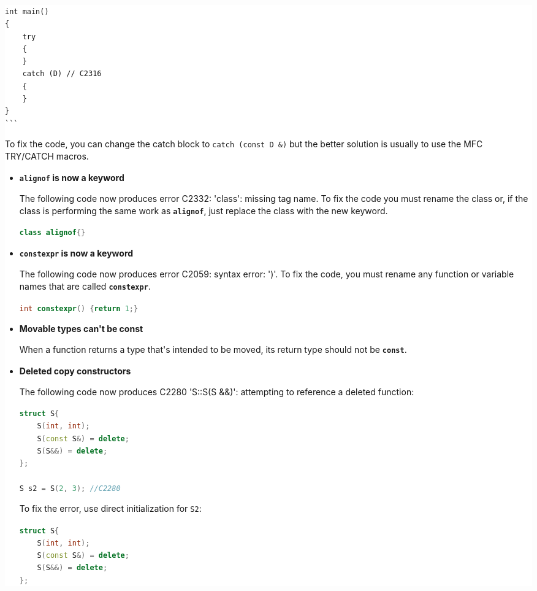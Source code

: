    int main()
    {
        try
        {
        }
        catch (D) // C2316
        {
        }
    }
    ```

   To fix the code, you can change the catch block to `catch (const D &)` but the better solution is usually to use the MFC TRY/CATCH macros.

- **`alignof` is now a keyword**

   The following code now produces error C2332: 'class': missing tag name. To fix the code you must rename the class or, if the class is performing the same work as **`alignof`**, just replace the class with the new keyword.

    ```cpp
    class alignof{}
    ```

- **`constexpr` is now a keyword**

   The following code now produces error C2059: syntax error: ')'. To fix the code, you must rename any function or variable names that are called **`constexpr`**.

    ```cpp
    int constexpr() {return 1;}
    ```

- **Movable types can't be const**

   When a function returns a type that's intended to be moved, its return type should not be **`const`**.

- **Deleted copy constructors**

   The following code now produces C2280 'S::S(S &&)': attempting to reference a deleted function:

    ```cpp
    struct S{
        S(int, int);
        S(const S&) = delete;
        S(S&&) = delete;
    };

    S s2 = S(2, 3); //C2280
    ```

   To fix the error, use direct initialization for `S2`:

    ```cpp
    struct S{
        S(int, int);
        S(const S&) = delete;
        S(S&&) = delete;
    };
